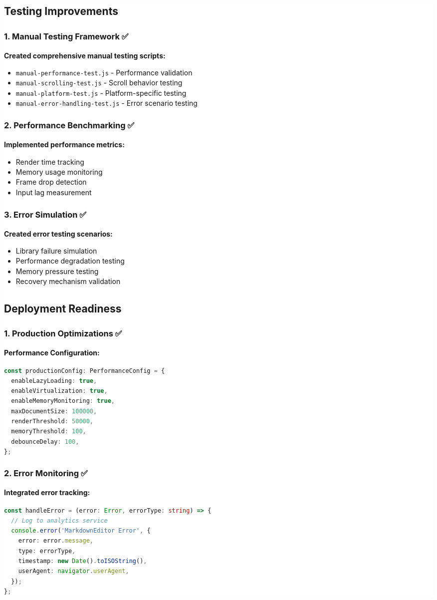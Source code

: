 ```typescript
```

## Testing Improvements

### 1. Manual Testing Framework ✅

**Created comprehensive manual testing scripts:**
- `manual-performance-test.js` - Performance validation
- `manual-scrolling-test.js` - Scroll behavior testing
- `manual-platform-test.js` - Platform-specific testing
- `manual-error-handling-test.js` - Error scenario testing

### 2. Performance Benchmarking ✅

**Implemented performance metrics:**
- Render time tracking
- Memory usage monitoring
- Frame drop detection
- Input lag measurement

### 3. Error Simulation ✅

**Created error testing scenarios:**
- Library failure simulation
- Performance degradation testing
- Memory pressure testing
- Recovery mechanism validation

## Deployment Readiness

### 1. Production Optimizations ✅

**Performance Configuration:**
```typescript
const productionConfig: PerformanceConfig = {
  enableLazyLoading: true,
  enableVirtualization: true,
  enableMemoryMonitoring: true,
  maxDocumentSize: 100000,
  renderThreshold: 50000,
  memoryThreshold: 100,
  debounceDelay: 100,
};
```

### 2. Error Monitoring ✅

**Integrated error tracking:**
```typescript
const handleError = (error: Error, errorType: string) => {
  // Log to analytics service
  console.error('MarkdownEditor Error', {
    error: error.message,
    type: errorType,
    timestamp: new Date().toISOString(),
    userAgent: navigator.userAgent,
  });
};
```
